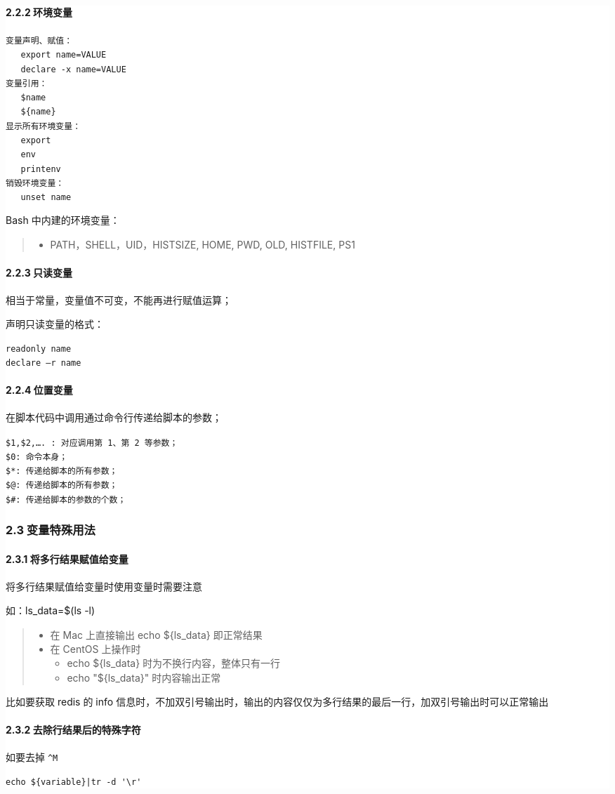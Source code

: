 #### 2.2.2 环境变量
```
变量声明、赋值：
   export name=VALUE
   declare -x name=VALUE
变量引用：
   $name
   ${name}
显示所有环境变量：
   export
   env
   printenv
销毁环境变量：
   unset name
```
Bash 中内建的环境变量：
> * PATH，SHELL，UID，HISTSIZE, HOME, PWD, OLD, HISTFILE, PS1

#### 2.2.3 只读变量
相当于常量，变量值不可变，不能再进行赋值运算；

声明只读变量的格式：
```
readonly name
declare –r name
```
#### 2.2.4 位置变量
在脚本代码中调用通过命令行传递给脚本的参数；
```
$1,$2,…. : 对应调用第 1、第 2 等参数；
$0: 命令本身；
$*: 传递给脚本的所有参数；
$@: 传递给脚本的所有参数；
$#: 传递给脚本的参数的个数；
```
### 2.3 变量特殊用法
#### 2.3.1 将多行结果赋值给变量

将多行结果赋值给变量时使用变量时需要注意

如：ls_data=$(ls -l)

> * 在 Mac 上直接输出 echo ${ls_data} 即正常结果
> * 在 CentOS 上操作时
>   * echo ${ls_data} 时为不换行内容，整体只有一行
>   * echo "${ls_data}" 时内容输出正常

比如要获取 redis 的 info 信息时，不加双引号输出时，输出的内容仅仅为多行结果的最后一行，加双引号输出时可以正常输出

#### 2.3.2 去除行结果后的特殊字符

如要去掉 `^M`

`echo ${variable}|tr -d '\r'`

